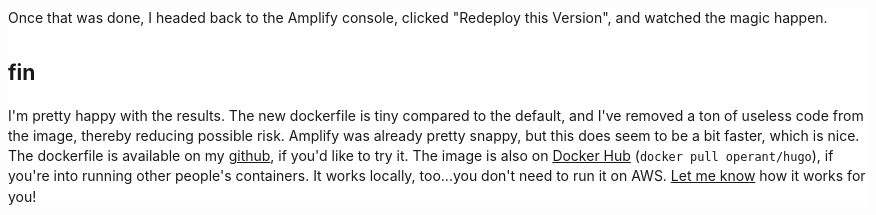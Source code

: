Once that was done, I headed back to the Amplify console, clicked "Redeploy this Version", and watched the magic happen.

## fin

I'm pretty happy with the results. The new dockerfile is tiny compared to the default, and I've removed a ton of useless code from the image, thereby reducing possible risk. Amplify was already pretty snappy, but this does seem to be a bit faster, which is nice. The dockerfile is available on my [github](https://github.com/0xOperant/hugo-amazon-docker/blob/master/Dockerfile), if you'd like to try it. The image is also on [Docker Hub](https://hub.docker.com/r/operant/hugo) (`docker pull operant/hugo`), if you're into running other people's containers. It works locally, too...you don't need to run it on AWS. [Let me know](https://twitter.com/operant) how it works for you!
